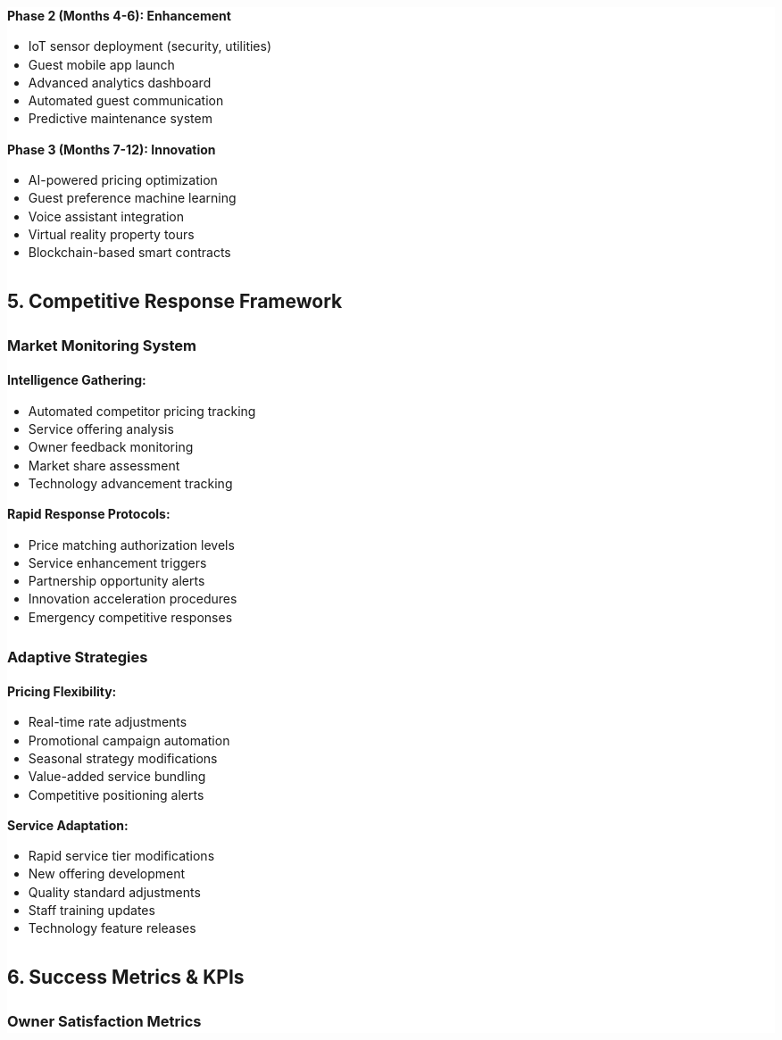 **Phase 2 (Months 4-6): Enhancement**
- IoT sensor deployment (security, utilities)
- Guest mobile app launch
- Advanced analytics dashboard
- Automated guest communication
- Predictive maintenance system

**Phase 3 (Months 7-12): Innovation**
- AI-powered pricing optimization
- Guest preference machine learning
- Voice assistant integration
- Virtual reality property tours
- Blockchain-based smart contracts

## 5. Competitive Response Framework

### Market Monitoring System

**Intelligence Gathering:**
- Automated competitor pricing tracking
- Service offering analysis
- Owner feedback monitoring
- Market share assessment
- Technology advancement tracking

**Rapid Response Protocols:**
- Price matching authorization levels
- Service enhancement triggers
- Partnership opportunity alerts
- Innovation acceleration procedures
- Emergency competitive responses

### Adaptive Strategies

**Pricing Flexibility:**
- Real-time rate adjustments
- Promotional campaign automation
- Seasonal strategy modifications
- Value-added service bundling
- Competitive positioning alerts

**Service Adaptation:**
- Rapid service tier modifications
- New offering development
- Quality standard adjustments
- Staff training updates
- Technology feature releases

## 6. Success Metrics & KPIs

### Owner Satisfaction Metrics

